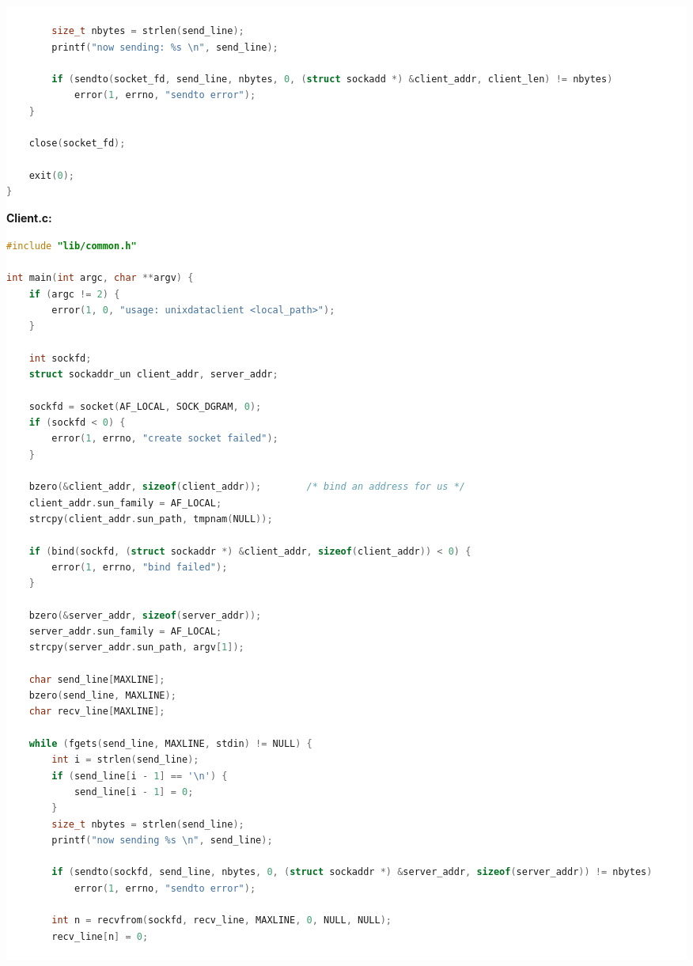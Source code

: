```c
 
        size_t nbytes = strlen(send_line);
        printf("now sending: %s \n", send_line);
 
        if (sendto(socket_fd, send_line, nbytes, 0, (struct sockadd *) &client_addr, client_len) != nbytes)
            error(1, errno, "sendto error");
    }
 
    close(socket_fd);
 
    exit(0);
}
```

**Client.c:**

```c
#include "lib/common.h"
 
int main(int argc, char **argv) {
    if (argc != 2) {
        error(1, 0, "usage: unixdataclient <local_path>");
    }
 
    int sockfd;
    struct sockaddr_un client_addr, server_addr;
 
    sockfd = socket(AF_LOCAL, SOCK_DGRAM, 0);
    if (sockfd < 0) {
        error(1, errno, "create socket failed");
    }
 
    bzero(&client_addr, sizeof(client_addr));        /* bind an address for us */
    client_addr.sun_family = AF_LOCAL;
    strcpy(client_addr.sun_path, tmpnam(NULL));
 
    if (bind(sockfd, (struct sockaddr *) &client_addr, sizeof(client_addr)) < 0) {
        error(1, errno, "bind failed");
    }
 
    bzero(&server_addr, sizeof(server_addr));
    server_addr.sun_family = AF_LOCAL;
    strcpy(server_addr.sun_path, argv[1]);
 
    char send_line[MAXLINE];
    bzero(send_line, MAXLINE);
    char recv_line[MAXLINE];
 
    while (fgets(send_line, MAXLINE, stdin) != NULL) {
        int i = strlen(send_line);
        if (send_line[i - 1] == '\n') {
            send_line[i - 1] = 0;
        }
        size_t nbytes = strlen(send_line);
        printf("now sending %s \n", send_line);
 
        if (sendto(sockfd, send_line, nbytes, 0, (struct sockaddr *) &server_addr, sizeof(server_addr)) != nbytes)
            error(1, errno, "sendto error");
 
        int n = recvfrom(sockfd, recv_line, MAXLINE, 0, NULL, NULL);
        recv_line[n] = 0;
 
```